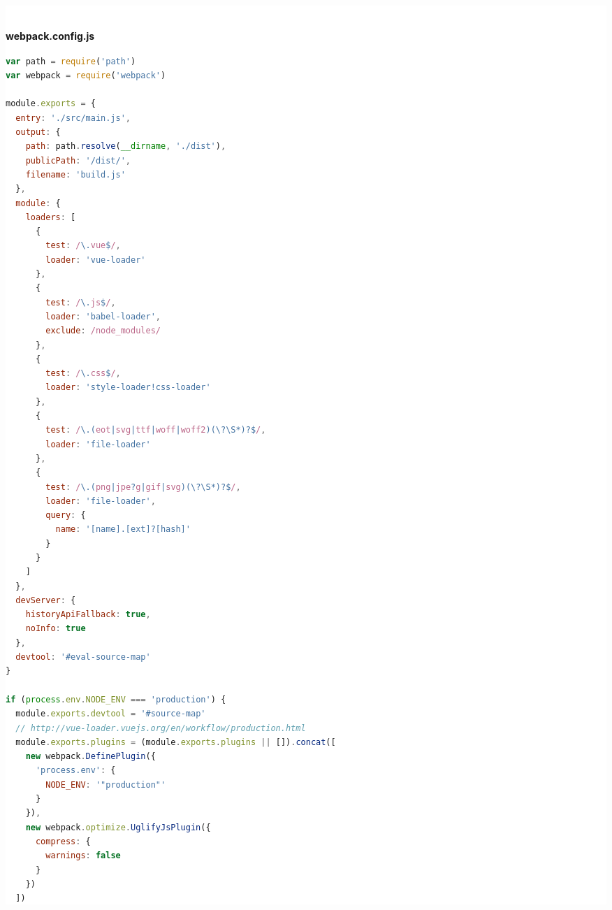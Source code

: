 <br>

**webpack.config.js**
```javascript
var path = require('path')
var webpack = require('webpack')

module.exports = {
  entry: './src/main.js',
  output: {
    path: path.resolve(__dirname, './dist'),
    publicPath: '/dist/',
    filename: 'build.js'
  },
  module: {
    loaders: [
      {
        test: /\.vue$/,
        loader: 'vue-loader'
      },
      {
        test: /\.js$/,
        loader: 'babel-loader',
        exclude: /node_modules/
      },
      {
        test: /\.css$/,
        loader: 'style-loader!css-loader'
      },
      {
        test: /\.(eot|svg|ttf|woff|woff2)(\?\S*)?$/,
        loader: 'file-loader'
      },
      {
        test: /\.(png|jpe?g|gif|svg)(\?\S*)?$/,
        loader: 'file-loader',
        query: {
          name: '[name].[ext]?[hash]'
        }
      }
    ]
  },
  devServer: {
    historyApiFallback: true,
    noInfo: true
  },
  devtool: '#eval-source-map'
}

if (process.env.NODE_ENV === 'production') {
  module.exports.devtool = '#source-map'
  // http://vue-loader.vuejs.org/en/workflow/production.html
  module.exports.plugins = (module.exports.plugins || []).concat([
    new webpack.DefinePlugin({
      'process.env': {
        NODE_ENV: '"production"'
      }
    }),
    new webpack.optimize.UglifyJsPlugin({
      compress: {
        warnings: false
      }
    })
  ])
```